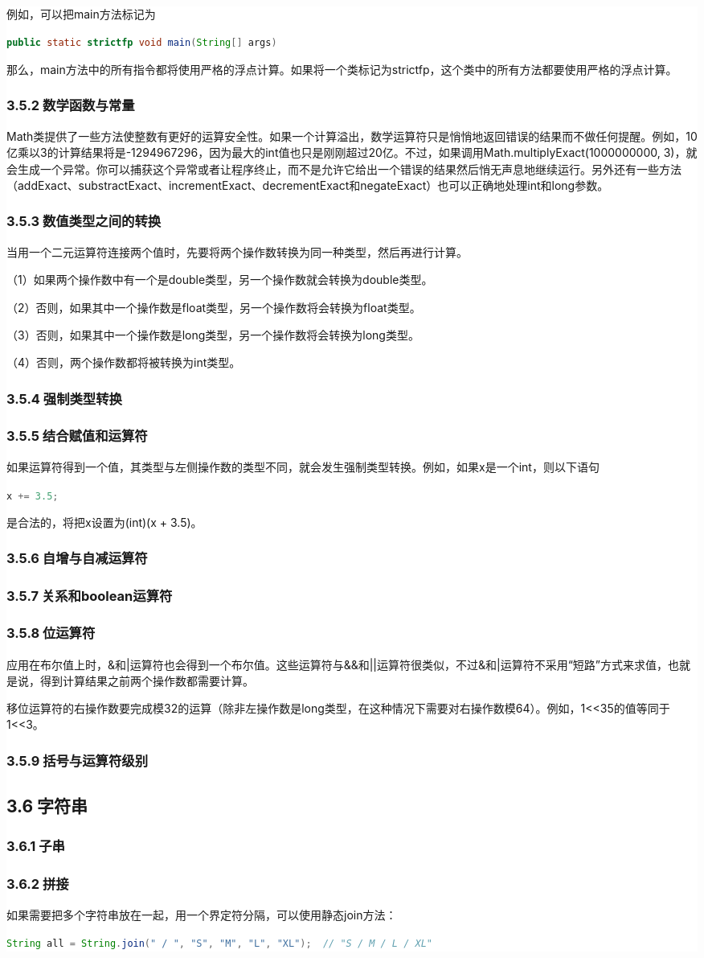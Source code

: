 例如，可以把main方法标记为

```java
public static strictfp void main(String[] args)
```

那么，main方法中的所有指令都将使用严格的浮点计算。如果将一个类标记为strictfp，这个类中的所有方法都要使用严格的浮点计算。
### 3.5.2 数学函数与常量

Math类提供了一些方法使整数有更好的运算安全性。如果一个计算溢出，数学运算符只是悄悄地返回错误的结果而不做任何提醒。例如，10亿乘以3的计算结果将是-1294967296，因为最大的int值也只是刚刚超过20亿。不过，如果调用Math.multiplyExact(1000000000, 3)，就会生成一个异常。你可以捕获这个异常或者让程序终止，而不是允许它给出一个错误的结果然后悄无声息地继续运行。另外还有一些方法（addExact、substractExact、incrementExact、decrementExact和negateExact）也可以正确地处理int和long参数。
### 3.5.3 数值类型之间的转换

当用一个二元运算符连接两个值时，先要将两个操作数转换为同一种类型，然后再进行计算。

（1）如果两个操作数中有一个是double类型，另一个操作数就会转换为double类型。

（2）否则，如果其中一个操作数是float类型，另一个操作数将会转换为float类型。

（3）否则，如果其中一个操作数是long类型，另一个操作数将会转换为long类型。

（4）否则，两个操作数都将被转换为int类型。
### 3.5.4 强制类型转换
### 3.5.5 结合赋值和运算符

如果运算符得到一个值，其类型与左侧操作数的类型不同，就会发生强制类型转换。例如，如果x是一个int，则以下语句

```java
x += 3.5;
```

是合法的，将把x设置为(int)(x + 3.5)。
### 3.5.6 自增与自减运算符
### 3.5.7 关系和boolean运算符
### 3.5.8 位运算符

应用在布尔值上时，\&和\|运算符也会得到一个布尔值。这些运算符与\&\&和\|\|运算符很类似，不过\&和\|运算符不采用“短路”方式来求值，也就是说，得到计算结果之前两个操作数都需要计算。

移位运算符的右操作数要完成模32的运算（除非左操作数是long类型，在这种情况下需要对右操作数模64）。例如，1<<35的值等同于1<<3。
### 3.5.9 括号与运算符级别
## 3.6 字符串
### 3.6.1 子串
### 3.6.2 拼接

如果需要把多个字符串放在一起，用一个界定符分隔，可以使用静态join方法：

```java
String all = String.join(" / ", "S", "M", "L", "XL");  // "S / M / L / XL"
```
